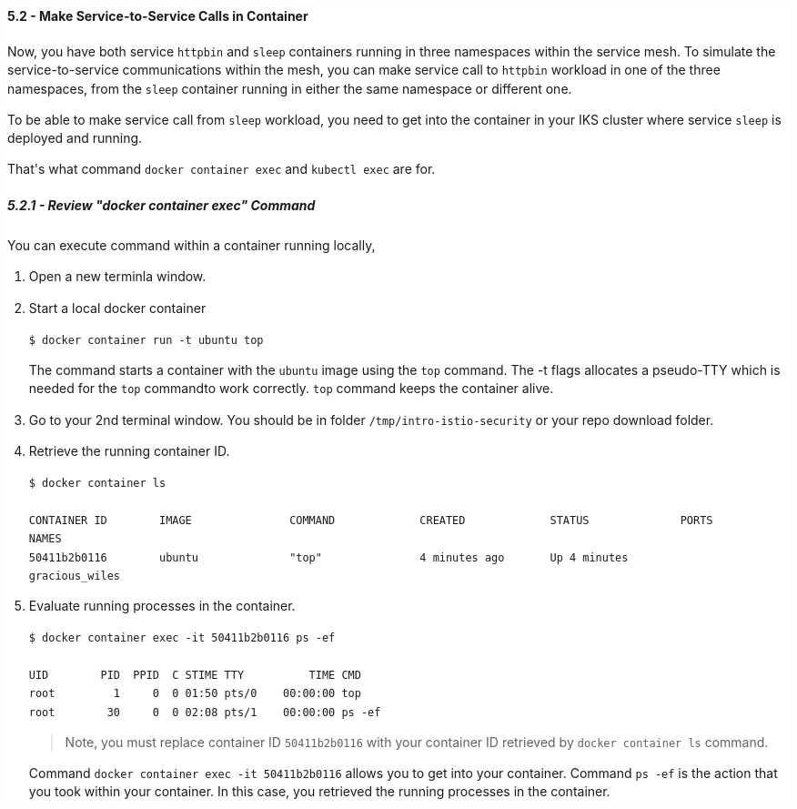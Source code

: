 
#### 5.2 - Make Service-to-Service Calls in Container

Now, you have both service `httpbin` and `sleep` containers running in three namespaces within the service mesh. To simulate the service-to-service communications within the mesh, you can make service call to `httpbin` workload in one of the three namespaces, from the `sleep` container running in either the same namespace or different one.

To be able to make service call from `sleep` workload, you need to get into the container in your IKS cluster where service `sleep` is deployed and running. 

That's what command `docker container exec` and `kubectl exec` are for.

##### 5.2.1 - Review "docker container exec" Command

You can execute command within a container running locally,

1. Open a new terminla window.

1. Start a local docker container

    ```
    $ docker container run -t ubuntu top
    ```

    The command starts a container with the `ubuntu` image using the `top` command. The -t flags allocates a pseudo-TTY which is needed for the `top` commandto work correctly. `top` command keeps the container alive.

1. Go to your 2nd terminal window. You should be in folder `/tmp/intro-istio-security` or your repo download folder.

1. Retrieve the running container ID.

    ```
    $ docker container ls

    CONTAINER ID        IMAGE               COMMAND             CREATED             STATUS              PORTS               NAMES
    50411b2b0116        ubuntu              "top"               4 minutes ago       Up 4 minutes                            gracious_wiles
    ```

1. Evaluate running processes in the container.

    ```
    $ docker container exec -it 50411b2b0116 ps -ef

    UID        PID  PPID  C STIME TTY          TIME CMD
    root         1     0  0 01:50 pts/0    00:00:00 top
    root        30     0  0 02:08 pts/1    00:00:00 ps -ef
    ```

    > Note, you must replace container ID `50411b2b0116` with your container ID retrieved by `docker container ls` command.

    Command `docker container exec -it 50411b2b0116` allows you to get into your container. Command `ps -ef` is the action that you took within your container. In this case, you retrieved the running processes in the container.
